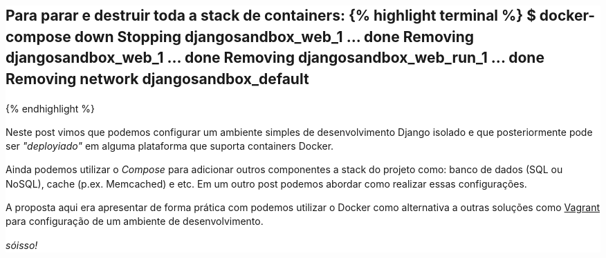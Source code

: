 Para parar e destruir toda a stack de containers:
{% highlight terminal %}
$ docker-compose down
Stopping djangosandbox_web_1 ... done
Removing djangosandbox_web_1 ... done
Removing djangosandbox_web_run_1 ... done
Removing network djangosandbox_default
-
{% endhighlight %}

Neste post vimos que podemos configurar um ambiente simples de desenvolvimento Django isolado e que posteriormente pode ser *"deployiado"* em alguma plataforma que suporta containers Docker.

Ainda podemos utilizar o *Compose* para adicionar outros componentes a stack do projeto como: banco de dados (SQL ou NoSQL), cache (p.ex. Memcached) e etc. Em um outro post podemos abordar como realizar essas configurações.

A proposta aqui era apresentar de forma prática com podemos utilizar o Docker como alternativa a outras soluções como [Vagrant](https://www.vagrantup.com/) para configuração de um ambiente de desenvolvimento.

*sóisso!*